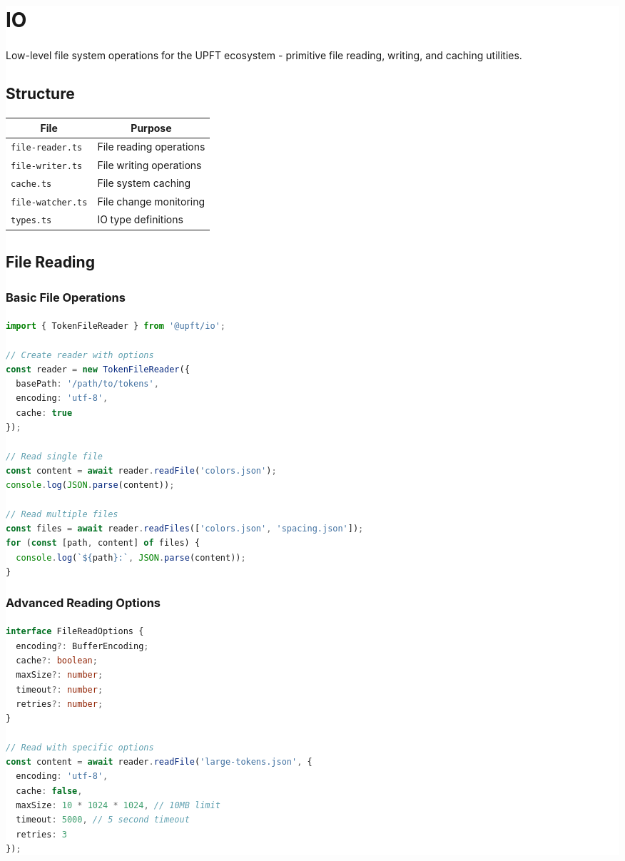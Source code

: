 # IO

Low-level file system operations for the UPFT ecosystem - primitive file reading, writing, and caching utilities.

## Structure

| File | Purpose |
|------|---------|
| `file-reader.ts` | File reading operations |
| `file-writer.ts` | File writing operations |
| `cache.ts` | File system caching |
| `file-watcher.ts` | File change monitoring |
| `types.ts` | IO type definitions |

## File Reading

### Basic File Operations

```typescript
import { TokenFileReader } from '@upft/io';

// Create reader with options
const reader = new TokenFileReader({
  basePath: '/path/to/tokens',
  encoding: 'utf-8',
  cache: true
});

// Read single file
const content = await reader.readFile('colors.json');
console.log(JSON.parse(content));

// Read multiple files
const files = await reader.readFiles(['colors.json', 'spacing.json']);
for (const [path, content] of files) {
  console.log(`${path}:`, JSON.parse(content));
}
```

### Advanced Reading Options

```typescript
interface FileReadOptions {
  encoding?: BufferEncoding;
  cache?: boolean;
  maxSize?: number;
  timeout?: number;
  retries?: number;
}

// Read with specific options
const content = await reader.readFile('large-tokens.json', {
  encoding: 'utf-8',
  cache: false,
  maxSize: 10 * 1024 * 1024, // 10MB limit
  timeout: 5000, // 5 second timeout
  retries: 3
});
```